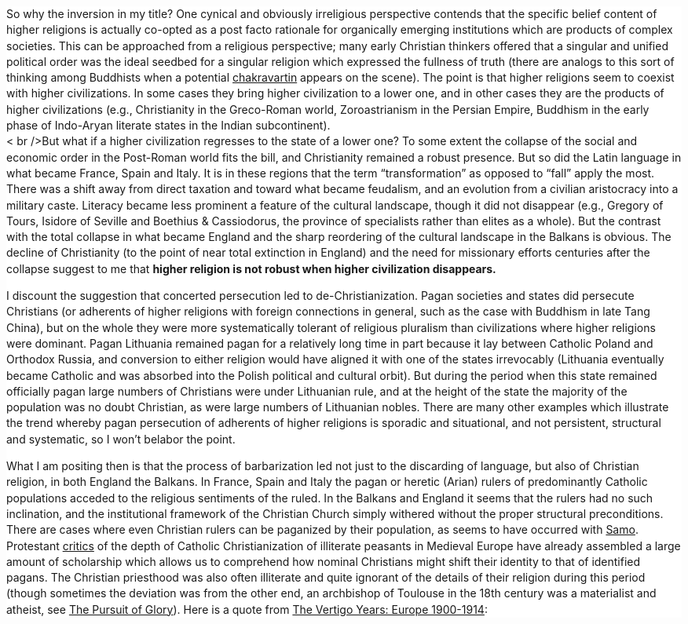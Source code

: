 So why the inversion in my title? One cynical and obviously irreligious perspective contends that the specific belief content of higher religions is actually co-opted as a post facto rationale for organically emerging institutions which are products of complex societies. This can be approached from a religious perspective; many early Christian thinkers offered that a singular and unified political order was the ideal seedbed for a singular religion which expressed the fullness of truth (there are analogs to this sort of thinking among Buddhists when a potential [chakravartin](https://en.wikipedia.org/wiki/Chakravartin) appears on the scene). The point is that higher religions seem to coexist with higher civilizations. In some cases they bring higher civilization to a lower one, and in other cases they are the products of higher civilizations (e.g., Christianity in the Greco-Roman world, Zoroastrianism in the Persian Empire, Buddhism in the early phase of Indo-Aryan literate states in the Indian subcontinent).  
\< br /\>But what if a higher civilization regresses to the state of a lower one? To some extent the collapse of the social and economic order in the Post-Roman world fits the bill, and Christianity remained a robust presence. But so did the Latin language in what became France, Spain and Italy. It is in these regions that the term “transformation” as opposed to “fall” apply the most. There was a shift away from direct taxation and toward what became feudalism, and an evolution from a civilian aristocracy into a military caste. Literacy became less prominent a feature of the cultural landscape, though it did not disappear (e.g., Gregory of Tours, Isidore of Seville and Boethius & Cassiodorus, the province of specialists rather than elites as a whole). But the contrast with the total collapse in what became England and the sharp reordering of the cultural landscape in the Balkans is obvious. The decline of Christianity (to the point of near total extinction in England) and the need for missionary efforts centuries after the collapse suggest to me that **higher religion is not robust when higher civilization disappears.**

I discount the suggestion that concerted persecution led to de-Christianization. Pagan societies and states did persecute Christians (or adherents of higher religions with foreign connections in general, such as the case with Buddhism in late Tang China), but on the whole they were more systematically tolerant of religious pluralism than civilizations where higher religions were dominant. Pagan Lithuania remained pagan for a relatively long time in part because it lay between Catholic Poland and Orthodox Russia, and conversion to either religion would have aligned it with one of the states irrevocably (Lithuania eventually became Catholic and was absorbed into the Polish political and cultural orbit). But during the period when this state remained officially pagan large numbers of Christians were under Lithuanian rule, and at the height of the state the majority of the population was no doubt Christian, as were large numbers of Lithuanian nobles. There are many other examples which illustrate the trend whereby pagan persecution of adherents of higher religions is sporadic and situational, and not persistent, structural and systematic, so I won’t belabor the point.

What I am positing then is that the process of barbarization led not just to the discarding of language, but also of Christian religion, in both England the Balkans. In France, Spain and Italy the pagan or heretic (Arian) rulers of predominantly Catholic populations acceded to the religious sentiments of the ruled. In the Balkans and England it seems that the rulers had no such inclination, and the institutional framework of the Christian Church simply withered without the proper structural preconditions. There are cases where even Christian rulers can be paganized by their population, as seems to have occurred with [Samo](https://en.wikipedia.org/wiki/Samo). Protestant [critics](https://www.amazon.com/exec/obidos/ASIN/0334025699/geneexpressio-20/) of the depth of Catholic Christianization of illiterate peasants in Medieval Europe have already assembled a large amount of scholarship which allows us to comprehend how nominal Christians might shift their identity to that of identified pagans. The Christian priesthood was also often illiterate and quite ignorant of the details of their religion during this period (though sometimes the deviation was from the other end, an archbishop of Toulouse in the 18th century was a materialist and atheist, see [The Pursuit of Glory](https://www.amazon.com/exec/obidos/ASIN/0143113895/geneexpressio-20/)). Here is a quote from [The Vertigo Years: Europe 1900-1914](https://www.amazon.com/exec/obidos/ASIN/0465011160/geneexpressio-20/):
